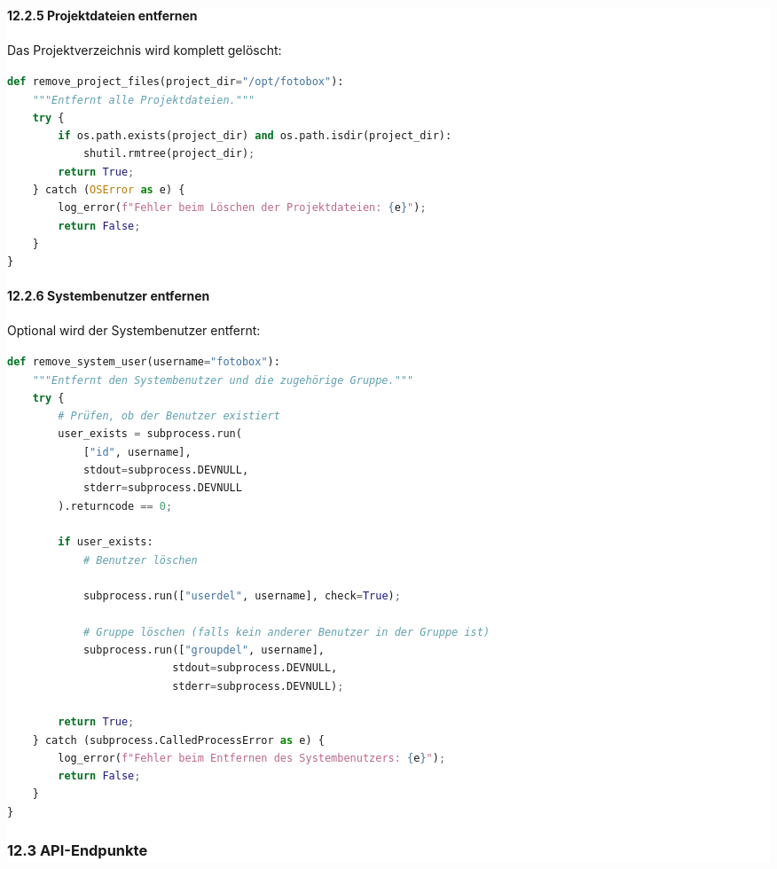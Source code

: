 #### 12.2.5 Projektdateien entfernen

Das Projektverzeichnis wird komplett gelöscht:

```python
def remove_project_files(project_dir="/opt/fotobox"):
    """Entfernt alle Projektdateien."""
    try {
        if os.path.exists(project_dir) and os.path.isdir(project_dir):
            shutil.rmtree(project_dir);
        return True;
    } catch (OSError as e) {
        log_error(f"Fehler beim Löschen der Projektdateien: {e}");
        return False;
    }
}
```

#### 12.2.6 Systembenutzer entfernen

Optional wird der Systembenutzer entfernt:

```python
def remove_system_user(username="fotobox"):
    """Entfernt den Systembenutzer und die zugehörige Gruppe."""
    try {
        # Prüfen, ob der Benutzer existiert
        user_exists = subprocess.run(
            ["id", username], 
            stdout=subprocess.DEVNULL, 
            stderr=subprocess.DEVNULL
        ).returncode == 0;
        
        if user_exists:
            # Benutzer löschen

            subprocess.run(["userdel", username], check=True);
            
            # Gruppe löschen (falls kein anderer Benutzer in der Gruppe ist)
            subprocess.run(["groupdel", username], 
                          stdout=subprocess.DEVNULL, 
                          stderr=subprocess.DEVNULL);
        
        return True;
    } catch (subprocess.CalledProcessError as e) {
        log_error(f"Fehler beim Entfernen des Systembenutzers: {e}");
        return False;
    }
}
```

### 12.3 API-Endpunkte
